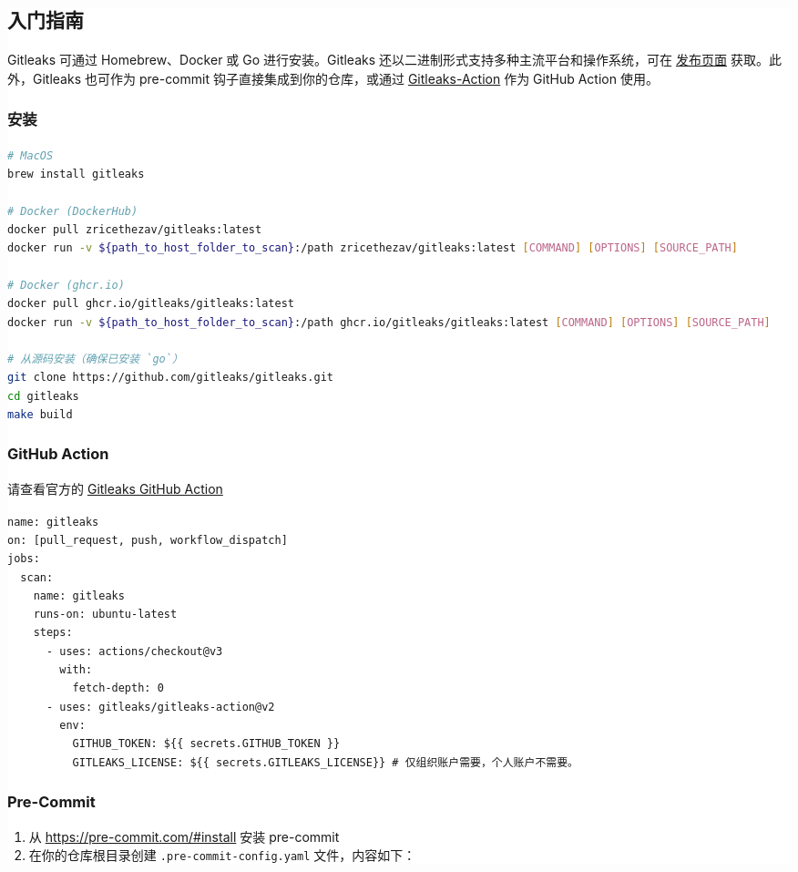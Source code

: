 ## 入门指南

Gitleaks 可通过 Homebrew、Docker 或 Go 进行安装。Gitleaks 还以二进制形式支持多种主流平台和操作系统，可在 [发布页面](https://github.com/gitleaks/gitleaks/releases) 获取。此外，Gitleaks 也可作为 pre-commit 钩子直接集成到你的仓库，或通过 [Gitleaks-Action](https://github.com/gitleaks/gitleaks-action) 作为 GitHub Action 使用。

### 安装

```bash
# MacOS
brew install gitleaks

# Docker (DockerHub)
docker pull zricethezav/gitleaks:latest
docker run -v ${path_to_host_folder_to_scan}:/path zricethezav/gitleaks:latest [COMMAND] [OPTIONS] [SOURCE_PATH]

# Docker (ghcr.io)
docker pull ghcr.io/gitleaks/gitleaks:latest
docker run -v ${path_to_host_folder_to_scan}:/path ghcr.io/gitleaks/gitleaks:latest [COMMAND] [OPTIONS] [SOURCE_PATH]

# 从源码安装（确保已安装 `go`）
git clone https://github.com/gitleaks/gitleaks.git
cd gitleaks
make build
```

### GitHub Action

请查看官方的 [Gitleaks GitHub Action](https://github.com/gitleaks/gitleaks-action)

```
name: gitleaks
on: [pull_request, push, workflow_dispatch]
jobs:
  scan:
    name: gitleaks
    runs-on: ubuntu-latest
    steps:
      - uses: actions/checkout@v3
        with:
          fetch-depth: 0
      - uses: gitleaks/gitleaks-action@v2
        env:
          GITHUB_TOKEN: ${{ secrets.GITHUB_TOKEN }}
          GITLEAKS_LICENSE: ${{ secrets.GITLEAKS_LICENSE}} # 仅组织账户需要，个人账户不需要。
```

### Pre-Commit

1. 从 https://pre-commit.com/#install 安装 pre-commit
2. 在你的仓库根目录创建 `.pre-commit-config.yaml` 文件，内容如下：


[license]: https://raw.githubusercontent.com/gitleaks/gitleaks/master/LICENSE
[badge-license]: https://img.shields.io/github/license/gitleaks/gitleaks.svg
[go-docs-badge]: https://pkg.go.dev/badge/github.com/gitleaks/gitleaks/v8?status
[go-docs]: https://pkg.go.dev/github.com/zricethezav/gitleaks/v8
[badge-build]: https://github.com/gitleaks/gitleaks/actions/workflows/test.yml/badge.svg
[build]: https://github.com/gitleaks/gitleaks/actions/workflows/test.yml
[go-report-card-badge]: https://goreportcard.com/badge/github.com/gitleaks/gitleaks/v8
[go-report-card]: https://goreportcard.com/report/github.com/gitleaks/gitleaks/v8
[dockerhub]: https://hub.docker.com/r/zricethezav/gitleaks
[dockerhub-badge]: https://img.shields.io/docker/pulls/zricethezav/gitleaks.svg
[gitleaks-action]: https://github.com/gitleaks/gitleaks-action
[gitleaks-badge]: https://img.shields.io/badge/protected%20by-gitleaks-blue
[gitleaks-playground-badge]: https://img.shields.io/badge/gitleaks%20-playground-blue
[gitleaks-playground]: https://gitleaks.io/playground